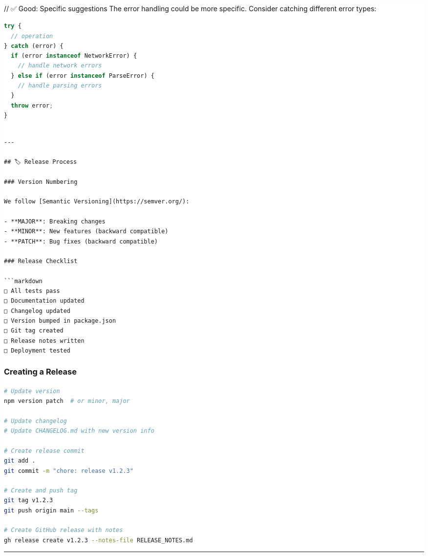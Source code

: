 // ✅ Good: Specific suggestions
The error handling could be more specific. Consider catching different error types:

```javascript
try {
  // operation
} catch (error) {
  if (error instanceof NetworkError) {
    // handle network errors
  } else if (error instanceof ParseError) {
    // handle parsing errors
  }
  throw error;
}
```
```

---

## 🏷️ Release Process

### Version Numbering

We follow [Semantic Versioning](https://semver.org/):

- **MAJOR**: Breaking changes
- **MINOR**: New features (backward compatible)
- **PATCH**: Bug fixes (backward compatible)

### Release Checklist

```markdown
□ All tests pass
□ Documentation updated
□ Changelog updated
□ Version bumped in package.json
□ Git tag created
□ Release notes written
□ Deployment tested
```

### Creating a Release

```bash
# Update version
npm version patch  # or minor, major

# Update changelog
# Update CHANGELOG.md with new version info

# Create release commit
git add .
git commit -m "chore: release v1.2.3"

# Create and push tag
git tag v1.2.3
git push origin main --tags

# Create GitHub release with notes
gh release create v1.2.3 --notes-file RELEASE_NOTES.md
```

---